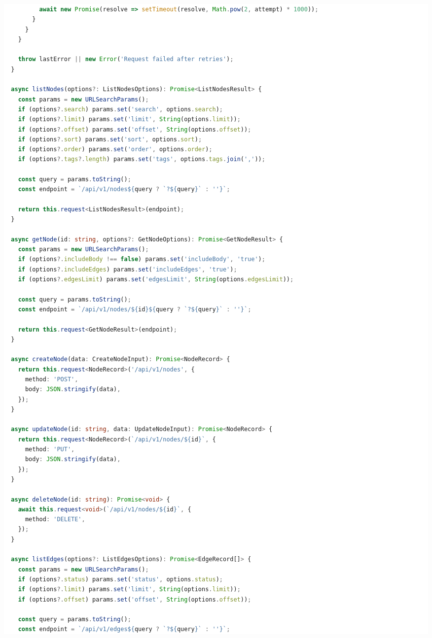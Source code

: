 ```typescript
          await new Promise(resolve => setTimeout(resolve, Math.pow(2, attempt) * 1000));
        }
      }
    }

    throw lastError || new Error('Request failed after retries');
  }

  async listNodes(options?: ListNodesOptions): Promise<ListNodesResult> {
    const params = new URLSearchParams();
    if (options?.search) params.set('search', options.search);
    if (options?.limit) params.set('limit', String(options.limit));
    if (options?.offset) params.set('offset', String(options.offset));
    if (options?.sort) params.set('sort', options.sort);
    if (options?.order) params.set('order', options.order);
    if (options?.tags?.length) params.set('tags', options.tags.join(','));

    const query = params.toString();
    const endpoint = `/api/v1/nodes${query ? `?${query}` : ''}`;

    return this.request<ListNodesResult>(endpoint);
  }

  async getNode(id: string, options?: GetNodeOptions): Promise<GetNodeResult> {
    const params = new URLSearchParams();
    if (options?.includeBody !== false) params.set('includeBody', 'true');
    if (options?.includeEdges) params.set('includeEdges', 'true');
    if (options?.edgesLimit) params.set('edgesLimit', String(options.edgesLimit));

    const query = params.toString();
    const endpoint = `/api/v1/nodes/${id}${query ? `?${query}` : ''}`;

    return this.request<GetNodeResult>(endpoint);
  }

  async createNode(data: CreateNodeInput): Promise<NodeRecord> {
    return this.request<NodeRecord>('/api/v1/nodes', {
      method: 'POST',
      body: JSON.stringify(data),
    });
  }

  async updateNode(id: string, data: UpdateNodeInput): Promise<NodeRecord> {
    return this.request<NodeRecord>(`/api/v1/nodes/${id}`, {
      method: 'PUT',
      body: JSON.stringify(data),
    });
  }

  async deleteNode(id: string): Promise<void> {
    await this.request<void>(`/api/v1/nodes/${id}`, {
      method: 'DELETE',
    });
  }

  async listEdges(options?: ListEdgesOptions): Promise<EdgeRecord[]> {
    const params = new URLSearchParams();
    if (options?.status) params.set('status', options.status);
    if (options?.limit) params.set('limit', String(options.limit));
    if (options?.offset) params.set('offset', String(options.offset));

    const query = params.toString();
    const endpoint = `/api/v1/edges${query ? `?${query}` : ''}`;
```